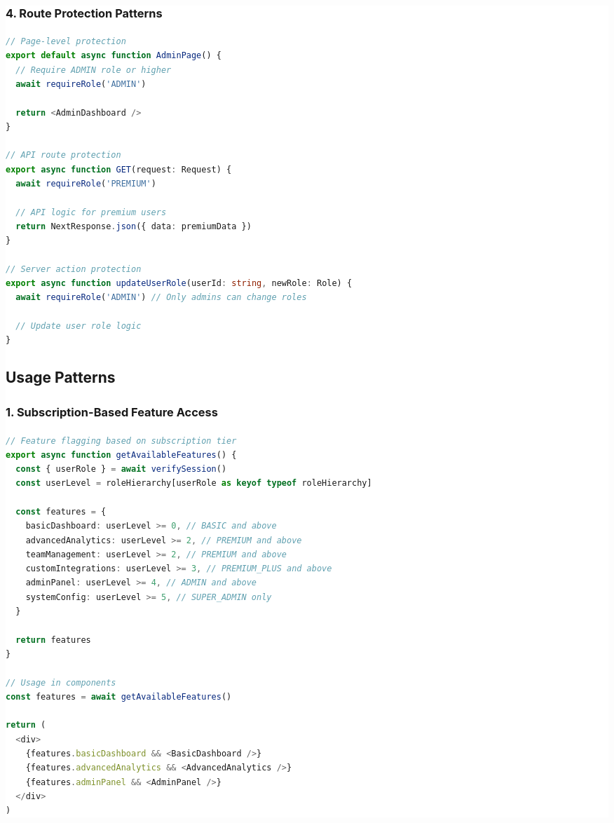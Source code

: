 ### 4. Route Protection Patterns

```typescript
// Page-level protection
export default async function AdminPage() {
  // Require ADMIN role or higher
  await requireRole('ADMIN')
  
  return <AdminDashboard />
}

// API route protection
export async function GET(request: Request) {
  await requireRole('PREMIUM')
  
  // API logic for premium users
  return NextResponse.json({ data: premiumData })
}

// Server action protection
export async function updateUserRole(userId: string, newRole: Role) {
  await requireRole('ADMIN') // Only admins can change roles
  
  // Update user role logic
}
```

## Usage Patterns

### 1. Subscription-Based Feature Access

```typescript
// Feature flagging based on subscription tier
export async function getAvailableFeatures() {
  const { userRole } = await verifySession()
  const userLevel = roleHierarchy[userRole as keyof typeof roleHierarchy]
  
  const features = {
    basicDashboard: userLevel >= 0, // BASIC and above
    advancedAnalytics: userLevel >= 2, // PREMIUM and above
    teamManagement: userLevel >= 2, // PREMIUM and above
    customIntegrations: userLevel >= 3, // PREMIUM_PLUS and above
    adminPanel: userLevel >= 4, // ADMIN and above
    systemConfig: userLevel >= 5, // SUPER_ADMIN only
  }
  
  return features
}

// Usage in components
const features = await getAvailableFeatures()

return (
  <div>
    {features.basicDashboard && <BasicDashboard />}
    {features.advancedAnalytics && <AdvancedAnalytics />}
    {features.adminPanel && <AdminPanel />}
  </div>
)
```
